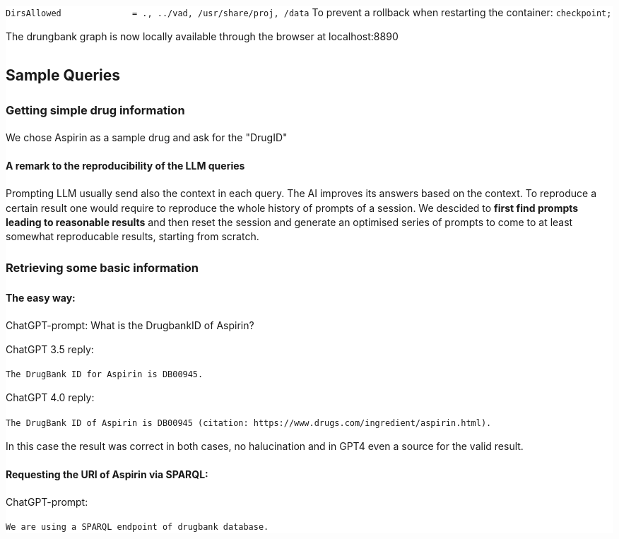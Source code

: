    ```DirsAllowed              = ., ../vad, /usr/share/proj, /data```
To prevent a rollback when restarting the container:
  ```checkpoint;```

The drungbank graph is now locally available through the browser at localhost:8890


## Sample Queries

### Getting simple drug information

We chose Aspirin as a sample drug and ask for the "DrugID"


#### A remark to the reproducibility of the LLM queries

Prompting LLM usually send also the context in each query.
The AI improves its answers based on the context.
To reproduce a certain result one would require to reproduce the whole history of prompts of a session. 
We descided to **first find prompts leading to reasonable results**
and then reset the session and generate an optimised series of prompts to come to at least somewhat reproducable results, starting from scratch.


### Retrieving some basic information
#### The easy way: 

ChatGPT-prompt: What is the DrugbankID of Aspirin?

ChatGPT 3.5 reply:

```
The DrugBank ID for Aspirin is DB00945.
```


ChatGPT 4.0 reply:

```
The DrugBank ID of Aspirin is DB00945 (citation: https://www.drugs.com/ingredient/aspirin.html).
```

In this case the result was correct in both cases, no halucination and in GPT4 even a source for the valid result.

#### Requesting the URI of Aspirin via SPARQL:     

ChatGPT-prompt:

```
We are using a SPARQL endpoint of drugbank database. 
